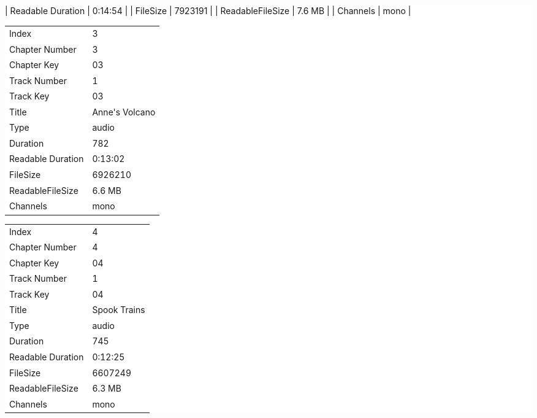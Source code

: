 | Readable Duration | 0:14:54 |
| FileSize | 7923191 |
| ReadableFileSize | 7.6 MB |
| Channels | mono |

|  |  |
| - | - |
| Index | 3 |
| Chapter Number | 3 |
| Chapter Key | 03 |
| Track Number | 1 |
| Track Key | 03 |
| Title | Anne's Volcano |
| Type | audio |
| Duration | 782 |
| Readable Duration | 0:13:02 |
| FileSize | 6926210 |
| ReadableFileSize | 6.6 MB |
| Channels | mono |

|  |  |
| - | - |
| Index | 4 |
| Chapter Number | 4 |
| Chapter Key | 04 |
| Track Number | 1 |
| Track Key | 04 |
| Title | Spook Trains |
| Type | audio |
| Duration | 745 |
| Readable Duration | 0:12:25 |
| FileSize | 6607249 |
| ReadableFileSize | 6.3 MB |
| Channels | mono |
